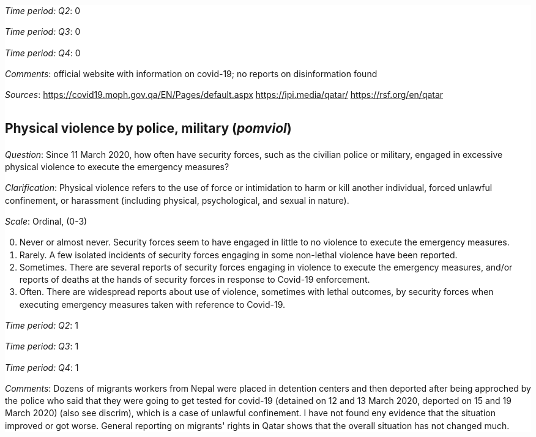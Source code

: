  
*Time period: Q2*: 0

 
*Time period: Q3*: 0

 
*Time period: Q4*: 0

 

*Comments*:
 official website with information on covid-19; no reports on disinformation found 

*Sources*:
 https://covid19.moph.gov.qa/EN/Pages/default.aspx
https://ipi.media/qatar/
https://rsf.org/en/qatar





## Physical violence by police, military (*pomviol*) 

*Question*: Since 11 March 2020, how often have security forces, such as the civilian police or military, engaged in excessive physical violence to execute the emergency measures? 

 

*Clarification*: Physical violence refers to the use of force or intimidation to harm or kill another individual, forced unlawful confinement, or harassment (including physical, psychological, and sexual in nature). 

 

*Scale*: Ordinal, (0-3) 

 0. Never or almost never. Security forces seem to have engaged in little to no violence to execute the emergency measures. 
 1. Rarely. A few isolated incidents of security forces engaging in some non-lethal violence have been reported. 
 2. Sometimes. There are several reports of security forces engaging in violence to execute the emergency measures, and/or reports of deaths at the hands of security forces in response to Covid-19 enforcement. 
 3. Often. There are widespread reports about use of violence, sometimes with lethal outcomes, by security forces when executing emergency measures taken with reference to Covid-19.

 
*Time period: Q2*: 1

 
*Time period: Q3*: 1

 
*Time period: Q4*: 1

 

*Comments*:
 Dozens of migrants workers from Nepal were placed in detention centers and then deported after being approched by the police who said that they were going to get tested for covid-19 (detained on 12 and 13 March 2020, deported on 15 and 19 March 2020) (also see discrim), which is a case of unlawful confinement. I have not found eny evidence that the situation improved or got worse. General reporting on migrants' rights in Qatar shows that the overall situation has not changed much. 
